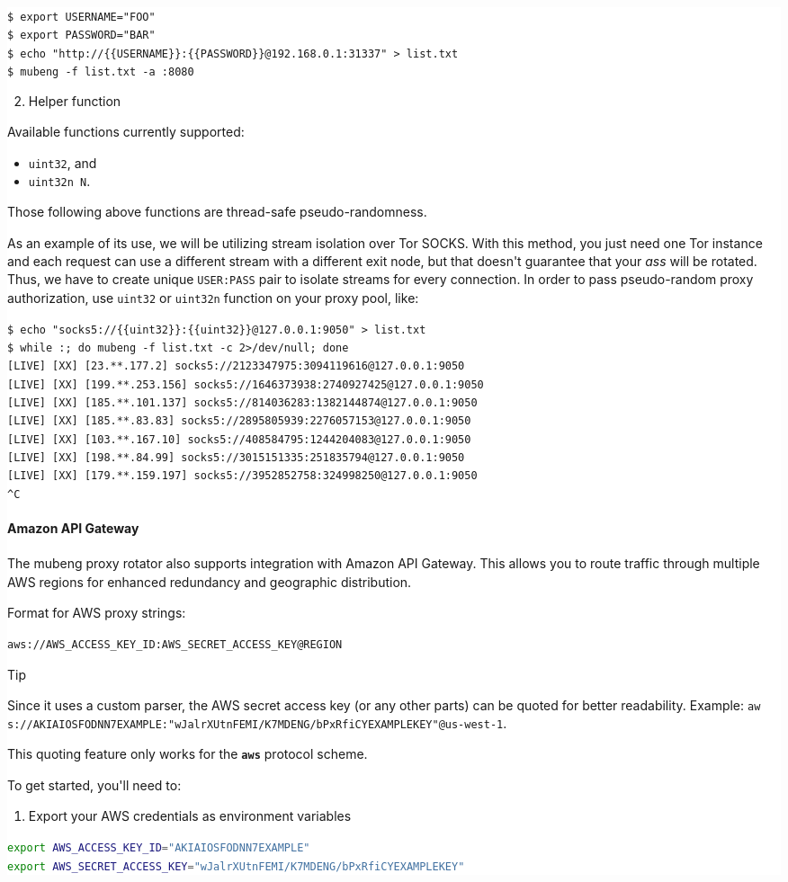 ```console
$ export USERNAME="FOO"
$ export PASSWORD="BAR"
$ echo "http://{{USERNAME}}:{{PASSWORD}}@192.168.0.1:31337" > list.txt
$ mubeng -f list.txt -a :8080
```

2. Helper function

Available functions currently supported:

- `uint32`, and
- `uint32n N`.

Those following above functions are thread-safe pseudo-randomness.

As an example of its use, we will be utilizing stream isolation over Tor SOCKS. With this method, you just need one Tor instance and each request can use a different stream with a different exit node, but that doesn't guarantee that your _ass_ will be rotated. Thus, we have to create unique `USER:PASS` pair to isolate streams for every connection. In order to pass pseudo-random proxy authorization, use `uint32` or `uint32n` function on your proxy pool, like:

```console
$ echo "socks5://{{uint32}}:{{uint32}}@127.0.0.1:9050" > list.txt
$ while :; do mubeng -f list.txt -c 2>/dev/null; done
[LIVE] [XX] [23.**.177.2] socks5://2123347975:3094119616@127.0.0.1:9050
[LIVE] [XX] [199.**.253.156] socks5://1646373938:2740927425@127.0.0.1:9050
[LIVE] [XX] [185.**.101.137] socks5://814036283:1382144874@127.0.0.1:9050
[LIVE] [XX] [185.**.83.83] socks5://2895805939:2276057153@127.0.0.1:9050
[LIVE] [XX] [103.**.167.10] socks5://408584795:1244204083@127.0.0.1:9050
[LIVE] [XX] [198.**.84.99] socks5://3015151335:251835794@127.0.0.1:9050
[LIVE] [XX] [179.**.159.197] socks5://3952852758:324998250@127.0.0.1:9050
^C
```

#### Amazon API Gateway

The mubeng proxy rotator also supports integration with Amazon API Gateway. This allows you to route traffic through multiple AWS regions for enhanced redundancy and geographic distribution.

Format for AWS proxy strings:

```
aws://AWS_ACCESS_KEY_ID:AWS_SECRET_ACCESS_KEY@REGION
```

> [!TIP]
> Since it uses a custom parser, the AWS secret access key (or any other parts) can be quoted for better readability. Example: `aws://AKIAIOSFODNN7EXAMPLE:"wJalrXUtnFEMI/K7MDENG/bPxRfiCYEXAMPLEKEY"@us-west-1`.
> 
> This quoting feature only works for the **`aws`** protocol scheme.

To get started, you'll need to:

1. Export your AWS credentials as environment variables

```bash
export AWS_ACCESS_KEY_ID="AKIAIOSFODNN7EXAMPLE"
export AWS_SECRET_ACCESS_KEY="wJalrXUtnFEMI/K7MDENG/bPxRfiCYEXAMPLEKEY" 
```
